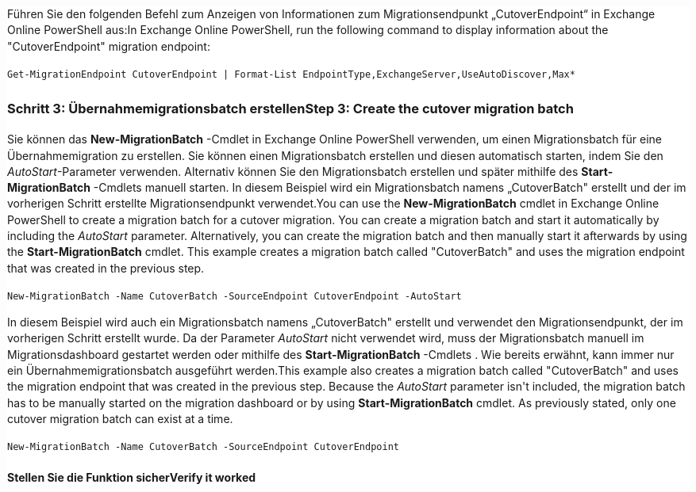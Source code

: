 <span data-ttu-id="6f4a8-171">Führen Sie den folgenden Befehl zum Anzeigen von Informationen zum Migrationsendpunkt „CutoverEndpoint“ in Exchange Online PowerShell aus:</span><span class="sxs-lookup"><span data-stu-id="6f4a8-171">In Exchange Online PowerShell, run the following command to display information about the "CutoverEndpoint" migration endpoint:</span></span>
  
```
Get-MigrationEndpoint CutoverEndpoint | Format-List EndpointType,ExchangeServer,UseAutoDiscover,Max*

```

### <a name="step-3-create-the-cutover-migration-batch"></a><span data-ttu-id="6f4a8-172">Schritt 3: Übernahmemigrationsbatch erstellen</span><span class="sxs-lookup"><span data-stu-id="6f4a8-172">Step 3: Create the cutover migration batch</span></span>
<span data-ttu-id="6f4a8-173"><a name="BK_Step3"> </a></span><span class="sxs-lookup"><span data-stu-id="6f4a8-173"><a name="BK_Step3"> </a></span></span>

<span data-ttu-id="6f4a8-p118">Sie können das **New-MigrationBatch** -Cmdlet in Exchange Online PowerShell verwenden, um einen Migrationsbatch für eine Übernahmemigration zu erstellen. Sie können einen Migrationsbatch erstellen und diesen automatisch starten, indem Sie den _AutoStart_-Parameter verwenden. Alternativ können Sie den Migrationsbatch erstellen und später mithilfe des **Start-MigrationBatch** -Cmdlets manuell starten. In diesem Beispiel wird ein Migrationsbatch namens „CutoverBatch" erstellt und der im vorherigen Schritt erstellte Migrationsendpunkt verwendet.</span><span class="sxs-lookup"><span data-stu-id="6f4a8-p118">You can use the **New-MigrationBatch** cmdlet in Exchange Online PowerShell to create a migration batch for a cutover migration. You can create a migration batch and start it automatically by including the _AutoStart_ parameter. Alternatively, you can create the migration batch and then manually start it afterwards by using the **Start-MigrationBatch** cmdlet. This example creates a migration batch called "CutoverBatch" and uses the migration endpoint that was created in the previous step.</span></span>
  
```
New-MigrationBatch -Name CutoverBatch -SourceEndpoint CutoverEndpoint -AutoStart
```

<span data-ttu-id="6f4a8-p119">In diesem Beispiel wird auch ein Migrationsbatch namens „CutoverBatch" erstellt und verwendet den Migrationsendpunkt, der im vorherigen Schritt erstellt wurde. Da der Parameter  _AutoStart_ nicht verwendet wird, muss der Migrationsbatch manuell im Migrationsdashboard gestartet werden oder mithilfe des **Start-MigrationBatch** -Cmdlets . Wie bereits erwähnt, kann immer nur ein Übernahmemigrationsbatch ausgeführt werden.</span><span class="sxs-lookup"><span data-stu-id="6f4a8-p119">This example also creates a migration batch called "CutoverBatch" and uses the migration endpoint that was created in the previous step. Because the  _AutoStart_ parameter isn't included, the migration batch has to be manually started on the migration dashboard or by using **Start-MigrationBatch** cmdlet. As previously stated, only one cutover migration batch can exist at a time.</span></span>
  
```
New-MigrationBatch -Name CutoverBatch -SourceEndpoint CutoverEndpoint
```

#### <a name="verify-it-worked"></a><span data-ttu-id="6f4a8-181">Stellen Sie die Funktion sicher</span><span class="sxs-lookup"><span data-stu-id="6f4a8-181">Verify it worked</span></span>
